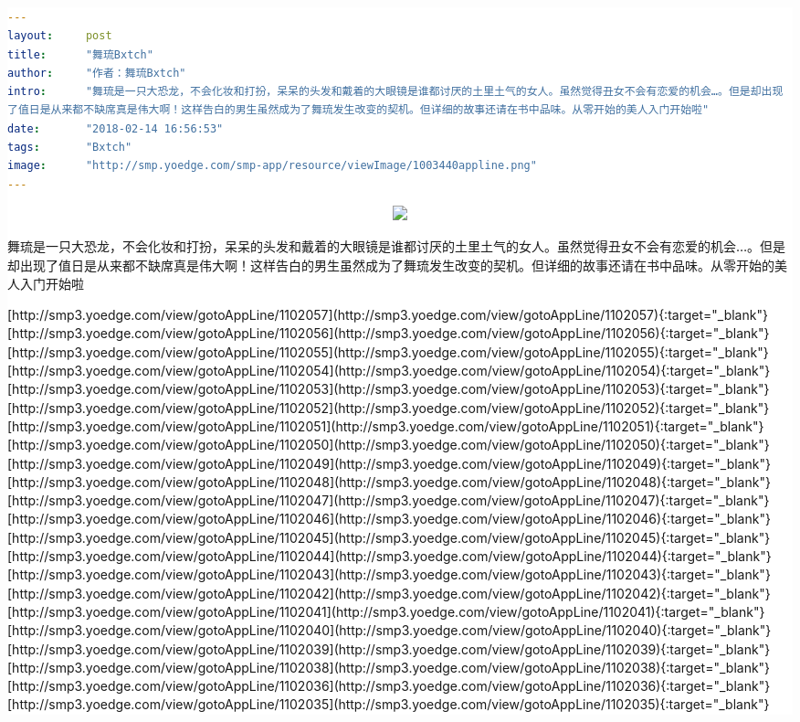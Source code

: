 ```yaml
---
layout:     post
title:      "舞琉Bxtch"
author:     "作者：舞琉Bxtch"
intro:      "舞琉是一只大恐龙，不会化妆和打扮，呆呆的头发和戴着的大眼镜是谁都讨厌的土里土气的女人。虽然觉得丑女不会有恋爱的机会…。但是却出现了值日是从来都不缺席真是伟大啊！这样告白的男生虽然成为了舞琉发生改变的契机。但详细的故事还请在书中品味。从零开始的美人入门开始啦"
date:       "2018-02-14 16:56:53"
tags:       "Bxtch"
image:      "http://smp.yoedge.com/smp-app/resource/viewImage/1003440appline.png"
---
```

<div style="text-align: center">
<p><img src="http://smp.yoedge.com/smp-app/resource/viewImage/1003440appline.png"/></p>
</div>
<p class="post-meta">
<span>舞琉是一只大恐龙，不会化妆和打扮，呆呆的头发和戴着的大眼镜是谁都讨厌的土里土气的女人。虽然觉得丑女不会有恋爱的机会…。但是却出现了值日是从来都不缺席真是伟大啊！这样告白的男生虽然成为了舞琉发生改变的契机。但详细的故事还请在书中品味。从零开始的美人入门开始啦</span>
</p>
[http://smp3.yoedge.com/view/gotoAppLine/1102057](http://smp3.yoedge.com/view/gotoAppLine/1102057){:target="_blank"}
[http://smp3.yoedge.com/view/gotoAppLine/1102056](http://smp3.yoedge.com/view/gotoAppLine/1102056){:target="_blank"}
[http://smp3.yoedge.com/view/gotoAppLine/1102055](http://smp3.yoedge.com/view/gotoAppLine/1102055){:target="_blank"}
[http://smp3.yoedge.com/view/gotoAppLine/1102054](http://smp3.yoedge.com/view/gotoAppLine/1102054){:target="_blank"}
[http://smp3.yoedge.com/view/gotoAppLine/1102053](http://smp3.yoedge.com/view/gotoAppLine/1102053){:target="_blank"}
[http://smp3.yoedge.com/view/gotoAppLine/1102052](http://smp3.yoedge.com/view/gotoAppLine/1102052){:target="_blank"}
[http://smp3.yoedge.com/view/gotoAppLine/1102051](http://smp3.yoedge.com/view/gotoAppLine/1102051){:target="_blank"}
[http://smp3.yoedge.com/view/gotoAppLine/1102050](http://smp3.yoedge.com/view/gotoAppLine/1102050){:target="_blank"}
[http://smp3.yoedge.com/view/gotoAppLine/1102049](http://smp3.yoedge.com/view/gotoAppLine/1102049){:target="_blank"}
[http://smp3.yoedge.com/view/gotoAppLine/1102048](http://smp3.yoedge.com/view/gotoAppLine/1102048){:target="_blank"}
[http://smp3.yoedge.com/view/gotoAppLine/1102047](http://smp3.yoedge.com/view/gotoAppLine/1102047){:target="_blank"}
[http://smp3.yoedge.com/view/gotoAppLine/1102046](http://smp3.yoedge.com/view/gotoAppLine/1102046){:target="_blank"}
[http://smp3.yoedge.com/view/gotoAppLine/1102045](http://smp3.yoedge.com/view/gotoAppLine/1102045){:target="_blank"}
[http://smp3.yoedge.com/view/gotoAppLine/1102044](http://smp3.yoedge.com/view/gotoAppLine/1102044){:target="_blank"}
[http://smp3.yoedge.com/view/gotoAppLine/1102043](http://smp3.yoedge.com/view/gotoAppLine/1102043){:target="_blank"}
[http://smp3.yoedge.com/view/gotoAppLine/1102042](http://smp3.yoedge.com/view/gotoAppLine/1102042){:target="_blank"}
[http://smp3.yoedge.com/view/gotoAppLine/1102041](http://smp3.yoedge.com/view/gotoAppLine/1102041){:target="_blank"}
[http://smp3.yoedge.com/view/gotoAppLine/1102040](http://smp3.yoedge.com/view/gotoAppLine/1102040){:target="_blank"}
[http://smp3.yoedge.com/view/gotoAppLine/1102039](http://smp3.yoedge.com/view/gotoAppLine/1102039){:target="_blank"}
[http://smp3.yoedge.com/view/gotoAppLine/1102038](http://smp3.yoedge.com/view/gotoAppLine/1102038){:target="_blank"}
[http://smp3.yoedge.com/view/gotoAppLine/1102036](http://smp3.yoedge.com/view/gotoAppLine/1102036){:target="_blank"}
[http://smp3.yoedge.com/view/gotoAppLine/1102035](http://smp3.yoedge.com/view/gotoAppLine/1102035){:target="_blank"}